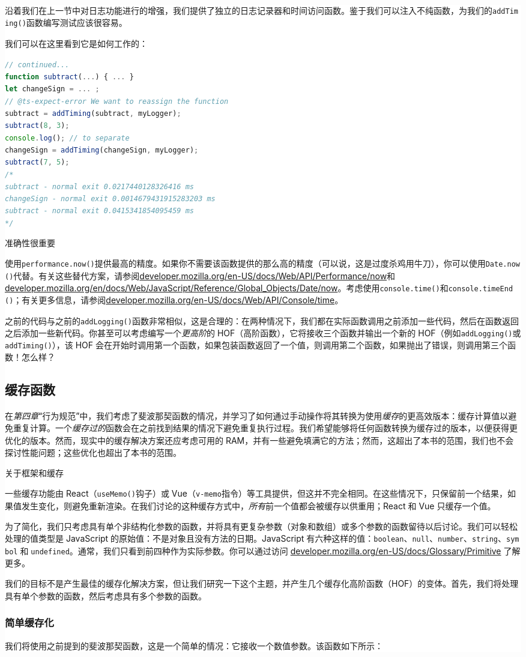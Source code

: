 沿着我们在上一节中对日志功能进行的增强，我们提供了独立的日志记录器和时间访问函数。鉴于我们可以注入不纯函数，为我们的`addTiming()`函数编写测试应该很容易。

我们可以在这里看到它是如何工作的：

```js
// continued...
function subtract(...) { ... }
let changeSign = ... ;
// @ts-expect-error We want to reassign the function
subtract = addTiming(subtract, myLogger);
subtract(8, 3);
console.log(); // to separate
changeSign = addTiming(changeSign, myLogger);
subtract(7, 5);
/*
subtract - normal exit 0.0217440128326416 ms
changeSign - normal exit 0.0014679431915283203 ms
subtract - normal exit 0.0415341854095459 ms
*/
```

准确性很重要

使用`performance.now()`提供最高的精度。如果你不需要该函数提供的那么高的精度（可以说，这是过度杀鸡用牛刀），你可以使用`Date.now()`代替。有关这些替代方案，请参阅[developer.mozilla.org/en-US/docs/Web/API/Performance/now](http://developer.mozilla.org/en-US/docs/Web/API/Performance/now)和[developer.mozilla.org/en/docs/Web/JavaScript/Reference/Global_Objects/Date/now](http://developer.mozilla.org/en/docs/Web/JavaScript/Reference/Global_Objects/Date/now)。考虑使用`console.time()`和`console.timeEnd()`；有关更多信息，请参阅[developer.mozilla.org/en-US/docs/Web/API/Console/time](http://developer.mozilla.org/en-US/docs/Web/API/Console/time)。

之前的代码与之前的`addLogging()`函数非常相似，这是合理的：在两种情况下，我们都在实际函数调用之前添加一些代码，然后在函数返回之后添加一些新代码。你甚至可以考虑编写一个*更高阶*的 HOF（高阶函数），它将接收三个函数并输出一个新的 HOF（例如`addLogging()`或`addTiming()`），该 HOF 会在开始时调用第一个函数，如果包装函数返回了一个值，则调用第二个函数，如果抛出了错误，则调用第三个函数！怎么样？

## 缓存函数

在*第四章*“行为规范”中，我们考虑了斐波那契函数的情况，并学习了如何通过手动操作将其转换为使用*缓存*的更高效版本：缓存计算值以避免重复计算。一个*缓存过的*函数会在之前找到结果的情况下避免重复执行过程。我们希望能够将任何函数转换为缓存过的版本，以便获得更优化的版本。然而，现实中的缓存解决方案还应考虑可用的 RAM，并有一些避免填满它的方法；然而，这超出了本书的范围，我们也不会探讨性能问题；这些优化也超出了本书的范围。

关于框架和缓存

一些缓存功能由 React（`useMemo()`钩子）或 Vue（`v-memo`指令）等工具提供，但这并不完全相同。在这些情况下，只保留前一个结果，如果值发生变化，则避免重新渲染。在我们讨论的这种缓存方式中，*所有*前一个值都会被缓存以供重用；React 和 Vue 只缓存一个值。

为了简化，我们只考虑具有单个非结构化参数的函数，并将具有更复杂参数（对象和数组）或多个参数的函数留待以后讨论。我们可以轻松处理的值类型是 JavaScript 的原始值：不是对象且没有方法的日期。JavaScript 有六种这样的值：`boolean`、`null`、`number`、`string`、`symbol` 和 `undefined`。通常，我们只看到前四种作为实际参数。你可以通过访问 [developer.mozilla.org/en-US/docs/Glossary/Primitive](http://developer.mozilla.org/en-US/docs/Glossary/Primitive) 了解更多。

我们的目标不是产生最佳的缓存化解决方案，但让我们研究一下这个主题，并产生几个缓存化高阶函数（HOF）的变体。首先，我们将处理具有单个参数的函数，然后考虑具有多个参数的函数。

### 简单缓存化

我们将使用之前提到的斐波那契函数，这是一个简单的情况：它接收一个数值参数。该函数如下所示：
